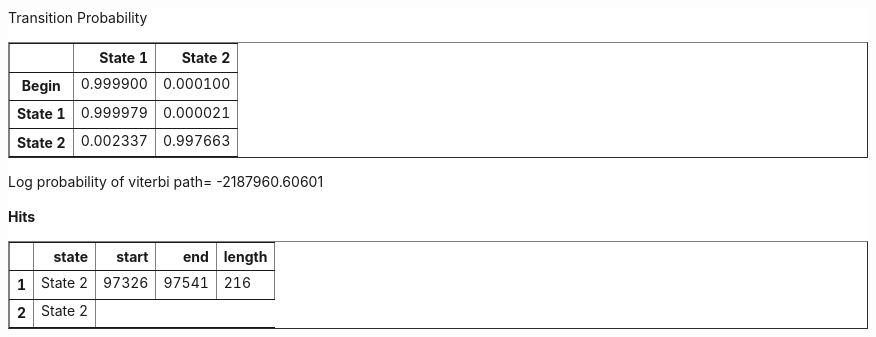 </table>
</div>



Transition Probability



<div>

<table border="1" class="dataframe">
<thead>
<tr style="text-align: right;">
  <th></th>
  <th>State 1</th>
  <th>State 2</th>
</tr>
</thead>
<tbody>
<tr>
  <th>Begin</th>
  <td>0.999900</td>
  <td>0.000100</td>
</tr>
<tr>
  <th>State 1</th>
  <td>0.999979</td>
  <td>0.000021</td>
</tr>
<tr>
  <th>State 2</th>
  <td>0.002337</td>
  <td>0.997663</td>
</tr>
</tbody>
</table>
</div>



Log probability of viterbi path=  -2187960.60601

**Hits**



<div>

<table border="1" class="dataframe">
<thead>
<tr style="text-align: right;">
  <th></th>
  <th>state</th>
  <th>start</th>
  <th>end</th>
  <th>length</th>
</tr>
</thead>
<tbody>
<tr>
  <th>1</th>
  <td>State 2</td>
  <td>97326</td>
  <td>97541</td>
  <td>216</td>
</tr>
<tr>
  <th>2</th>
  <td>State 2</td>